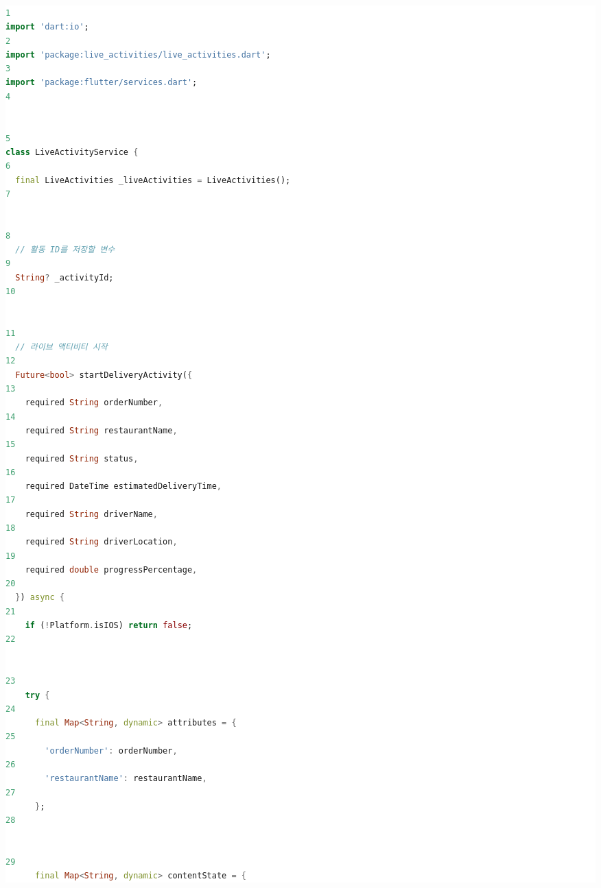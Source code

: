 ```dart
1
import 'dart:io';
2
import 'package:live_activities/live_activities.dart';
3
import 'package:flutter/services.dart';
4


5
class LiveActivityService {
6
  final LiveActivities _liveActivities = LiveActivities();
7


8
  // 활동 ID를 저장할 변수
9
  String? _activityId;
10


11
  // 라이브 액티비티 시작
12
  Future<bool> startDeliveryActivity({
13
    required String orderNumber,
14
    required String restaurantName,
15
    required String status,
16
    required DateTime estimatedDeliveryTime,
17
    required String driverName,
18
    required String driverLocation,
19
    required double progressPercentage,
20
  }) async {
21
    if (!Platform.isIOS) return false;
22


23
    try {
24
      final Map<String, dynamic> attributes = {
25
        'orderNumber': orderNumber,
26
        'restaurantName': restaurantName,
27
      };
28


29
      final Map<String, dynamic> contentState = {
```